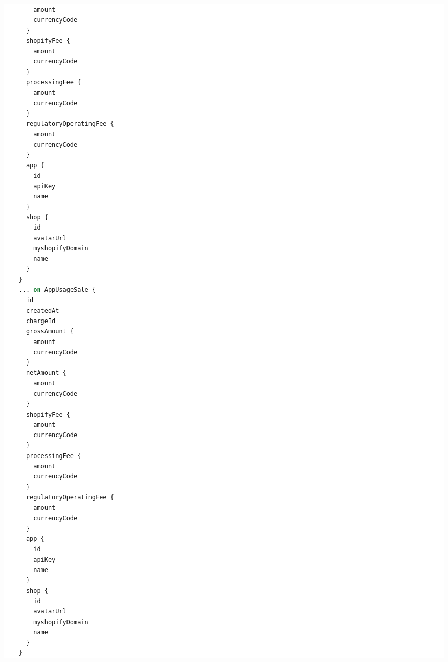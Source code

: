 ```graphql
        amount
        currencyCode
      }
      shopifyFee {
        amount
        currencyCode
      }
      processingFee {
        amount
        currencyCode
      }
      regulatoryOperatingFee {
        amount
        currencyCode
      }
      app {
        id
        apiKey
        name
      }
      shop {
        id
        avatarUrl
        myshopifyDomain
        name
      }
    }
    ... on AppUsageSale {
      id
      createdAt
      chargeId
      grossAmount {
        amount
        currencyCode
      }
      netAmount {
        amount
        currencyCode
      }
      shopifyFee {
        amount
        currencyCode
      }
      processingFee {
        amount
        currencyCode
      }
      regulatoryOperatingFee {
        amount
        currencyCode
      }
      app {
        id
        apiKey
        name
      }
      shop {
        id
        avatarUrl
        myshopifyDomain
        name
      }
    }
```